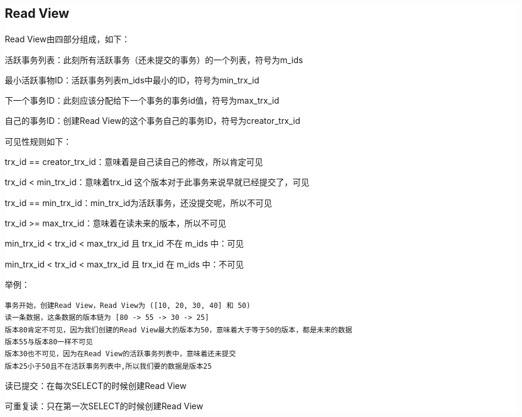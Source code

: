 ## Read View

Read View由四部分组成，如下：

活跃事务列表：此刻所有活跃事务（还未提交的事务）的一个列表，符号为m_ids

最小活跃事物ID：活跃事务列表m_ids中最小的ID，符号为min_trx_id

下一个事务ID：此刻应该分配给下一个事务的事务id值，符号为max_trx_id

自己的事务ID：创建Read View的这个事务自己的事务ID，符号为creator_trx_id

可见性规则如下：

trx_id == creator_trx_id：意味着是自己读自己的修改，所以肯定可见

trx_id < min_trx_id：意味着trx_id 这个版本对于此事务来说早就已经提交了，可见

trx_id == min_trx_id：min_trx_id为活跃事务，还没提交呢，所以不可见

trx_id >= max_trx_id：意味着在读未来的版本，所以不可见

min_trx_id < trx_id < max_trx_id 且 trx_id 不在 m_ids 中：可见

min_trx_id < trx_id < max_trx_id 且 trx_id 在 m_ids 中：不可见

举例：

```
事务开始，创建Read View，Read View为 ([10, 20, 30, 40] 和 50)
读一条数据，这条数据的版本链为 [80 -> 55 -> 30 -> 25]
版本80肯定不可见，因为我们创建的Read View最大的版本为50，意味着大于等于50的版本，都是未来的数据
版本55与版本80一样不可见
版本30也不可见，因为在Read View的活跃事务列表中，意味着还未提交
版本25小于50且不在活跃事务列表中,所以我们要的数据是版本25
```

读已提交：在每次SELECT的时候创建Read View

可重复读：只在第一次SELECT的时候创建Read View
